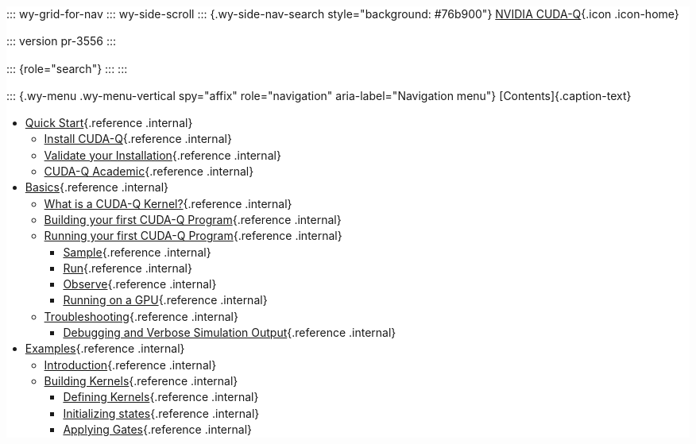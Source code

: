 ::: wy-grid-for-nav
::: wy-side-scroll
::: {.wy-side-nav-search style="background: #76b900"}
[NVIDIA CUDA-Q](../../index.html){.icon .icon-home}

::: version
pr-3556
:::

::: {role="search"}
:::
:::

::: {.wy-menu .wy-menu-vertical spy="affix" role="navigation" aria-label="Navigation menu"}
[Contents]{.caption-text}

-   [Quick Start](../../using/quick_start.html){.reference .internal}
    -   [Install
        CUDA-Q](../../using/quick_start.html#install-cuda-q){.reference
        .internal}
    -   [Validate your
        Installation](../../using/quick_start.html#validate-your-installation){.reference
        .internal}
    -   [CUDA-Q
        Academic](../../using/quick_start.html#cuda-q-academic){.reference
        .internal}
-   [Basics](../../using/basics/basics.html){.reference .internal}
    -   [What is a CUDA-Q
        Kernel?](../../using/basics/kernel_intro.html){.reference
        .internal}
    -   [Building your first CUDA-Q
        Program](../../using/basics/build_kernel.html){.reference
        .internal}
    -   [Running your first CUDA-Q
        Program](../../using/basics/run_kernel.html){.reference
        .internal}
        -   [Sample](../../using/basics/run_kernel.html#sample){.reference
            .internal}
        -   [Run](../../using/basics/run_kernel.html#run){.reference
            .internal}
        -   [Observe](../../using/basics/run_kernel.html#observe){.reference
            .internal}
        -   [Running on a
            GPU](../../using/basics/run_kernel.html#running-on-a-gpu){.reference
            .internal}
    -   [Troubleshooting](../../using/basics/troubleshooting.html){.reference
        .internal}
        -   [Debugging and Verbose Simulation
            Output](../../using/basics/troubleshooting.html#debugging-and-verbose-simulation-output){.reference
            .internal}
-   [Examples](../../using/examples/examples.html){.reference .internal}
    -   [Introduction](../../using/examples/introduction.html){.reference
        .internal}
    -   [Building
        Kernels](../../using/examples/building_kernels.html){.reference
        .internal}
        -   [Defining
            Kernels](../../using/examples/building_kernels.html#defining-kernels){.reference
            .internal}
        -   [Initializing
            states](../../using/examples/building_kernels.html#initializing-states){.reference
            .internal}
        -   [Applying
            Gates](../../using/examples/building_kernels.html#applying-gates){.reference
            .internal}